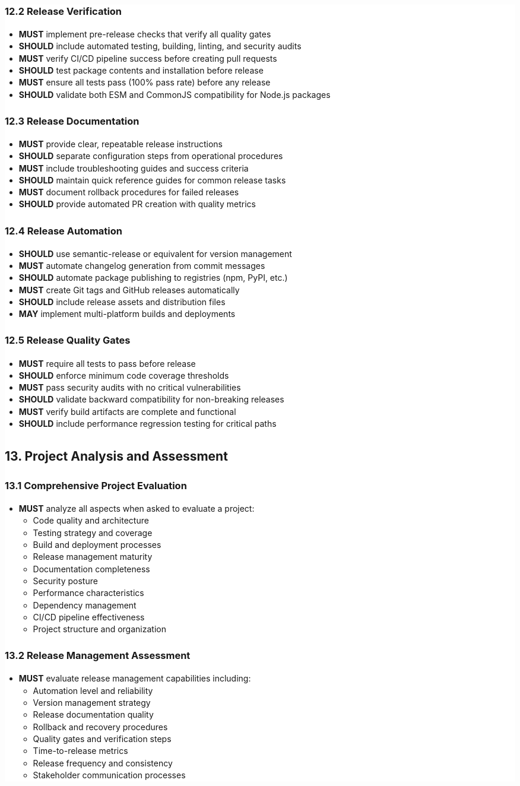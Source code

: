 ### 12.2 Release Verification
- **MUST** implement pre-release checks that verify all quality gates
- **SHOULD** include automated testing, building, linting, and security audits
- **MUST** verify CI/CD pipeline success before creating pull requests
- **SHOULD** test package contents and installation before release
- **MUST** ensure all tests pass (100% pass rate) before any release
- **SHOULD** validate both ESM and CommonJS compatibility for Node.js packages

### 12.3 Release Documentation
- **MUST** provide clear, repeatable release instructions
- **SHOULD** separate configuration steps from operational procedures
- **MUST** include troubleshooting guides and success criteria
- **SHOULD** maintain quick reference guides for common release tasks
- **MUST** document rollback procedures for failed releases
- **SHOULD** provide automated PR creation with quality metrics

### 12.4 Release Automation
- **SHOULD** use semantic-release or equivalent for version management
- **MUST** automate changelog generation from commit messages
- **SHOULD** automate package publishing to registries (npm, PyPI, etc.)
- **MUST** create Git tags and GitHub releases automatically
- **SHOULD** include release assets and distribution files
- **MAY** implement multi-platform builds and deployments

### 12.5 Release Quality Gates
- **MUST** require all tests to pass before release
- **SHOULD** enforce minimum code coverage thresholds
- **MUST** pass security audits with no critical vulnerabilities
- **SHOULD** validate backward compatibility for non-breaking releases
- **MUST** verify build artifacts are complete and functional
- **SHOULD** include performance regression testing for critical paths

## 13. Project Analysis and Assessment

### 13.1 Comprehensive Project Evaluation
- **MUST** analyze all aspects when asked to evaluate a project:
  - Code quality and architecture
  - Testing strategy and coverage
  - Build and deployment processes
  - Release management maturity
  - Documentation completeness
  - Security posture
  - Performance characteristics
  - Dependency management
  - CI/CD pipeline effectiveness
  - Project structure and organization

### 13.2 Release Management Assessment
- **MUST** evaluate release management capabilities including:
  - Automation level and reliability
  - Version management strategy
  - Release documentation quality
  - Rollback and recovery procedures
  - Quality gates and verification steps
  - Time-to-release metrics
  - Release frequency and consistency
  - Stakeholder communication processes
